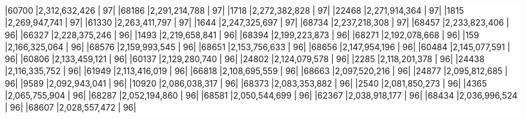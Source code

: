 |60700          |2,312,632,426   |              97|
|68186          |2,291,214,788   |              97|
|1718           |2,272,382,828   |              97|
|22468          |2,271,914,364   |              97|
|1815           |2,269,947,741   |              97|
|61330          |2,263,411,797   |              97|
|1644           |2,247,325,697   |              97|
|68734          |2,237,218,308   |              97|
|68457          |2,233,823,406   |              96|
|66327          |2,228,375,246   |              96|
|1493           |2,219,658,841   |              96|
|68394          |2,199,223,873   |              96|
|68271          |2,192,078,668   |              96|
|159            |2,166,325,064   |              96|
|68576          |2,159,993,545   |              96|
|68651          |2,153,756,633   |              96|
|68656          |2,147,954,196   |              96|
|60484          |2,145,077,591   |              96|
|60806          |2,133,459,121   |              96|
|60137          |2,129,280,740   |              96|
|24802          |2,124,079,578   |              96|
|2285           |2,118,201,378   |              96|
|24438          |2,116,335,752   |              96|
|61949          |2,113,416,019   |              96|
|66818          |2,108,695,559   |              96|
|68663          |2,097,520,216   |              96|
|24877          |2,095,812,685   |              96|
|9589           |2,092,943,041   |              96|
|10920          |2,086,038,317   |              96|
|68373          |2,083,353,882   |              96|
|2540           |2,081,850,273   |              96|
|4365           |2,065,755,904   |              96|
|68287          |2,052,194,860   |              96|
|68581          |2,050,544,699   |              96|
|62367          |2,038,918,177   |              96|
|68434          |2,036,996,524   |              96|
|68607          |2,028,557,472   |              96|